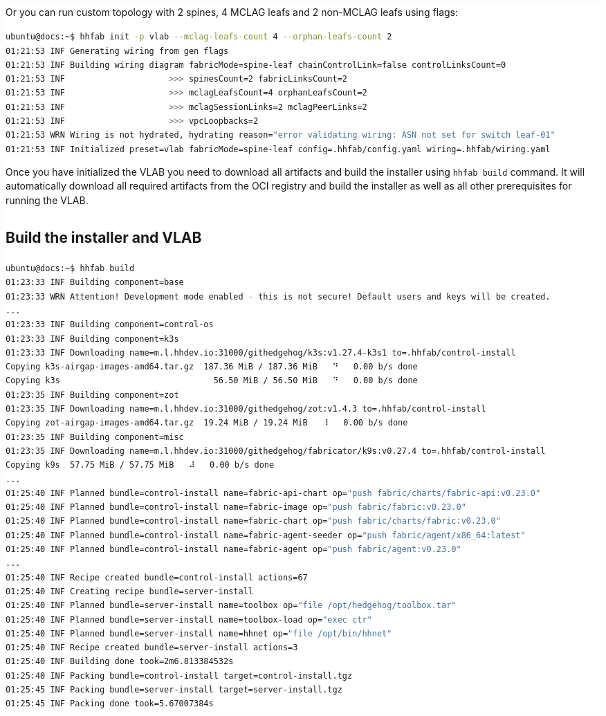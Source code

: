Or you can run custom topology with 2 spines, 4 MCLAG leafs and 2 non-MCLAG leafs using flags:

```bash
ubuntu@docs:~$ hhfab init -p vlab --mclag-leafs-count 4 --orphan-leafs-count 2
01:21:53 INF Generating wiring from gen flags
01:21:53 INF Building wiring diagram fabricMode=spine-leaf chainControlLink=false controlLinksCount=0
01:21:53 INF                     >>> spinesCount=2 fabricLinksCount=2
01:21:53 INF                     >>> mclagLeafsCount=4 orphanLeafsCount=2
01:21:53 INF                     >>> mclagSessionLinks=2 mclagPeerLinks=2
01:21:53 INF                     >>> vpcLoopbacks=2
01:21:53 WRN Wiring is not hydrated, hydrating reason="error validating wiring: ASN not set for switch leaf-01"
01:21:53 INF Initialized preset=vlab fabricMode=spine-leaf config=.hhfab/config.yaml wiring=.hhfab/wiring.yaml
```

Once you have initialized the VLAB you need to download all artifacts and build the installer using `hhfab build`
command. It will automatically download all required artifacts from the OCI registry and build the installer as well as
all other prerequisites for running the VLAB.

## Build the installer and VLAB

```bash
ubuntu@docs:~$ hhfab build
01:23:33 INF Building component=base
01:23:33 WRN Attention! Development mode enabled - this is not secure! Default users and keys will be created.
...
01:23:33 INF Building component=control-os
01:23:33 INF Building component=k3s
01:23:33 INF Downloading name=m.l.hhdev.io:31000/githedgehog/k3s:v1.27.4-k3s1 to=.hhfab/control-install
Copying k3s-airgap-images-amd64.tar.gz  187.36 MiB / 187.36 MiB   ⠙   0.00 b/s done
Copying k3s                               56.50 MiB / 56.50 MiB   ⠙   0.00 b/s done
01:23:35 INF Building component=zot
01:23:35 INF Downloading name=m.l.hhdev.io:31000/githedgehog/zot:v1.4.3 to=.hhfab/control-install
Copying zot-airgap-images-amd64.tar.gz  19.24 MiB / 19.24 MiB   ⠸   0.00 b/s done
01:23:35 INF Building component=misc
01:23:35 INF Downloading name=m.l.hhdev.io:31000/githedgehog/fabricator/k9s:v0.27.4 to=.hhfab/control-install
Copying k9s  57.75 MiB / 57.75 MiB   ⠼   0.00 b/s done
...
01:25:40 INF Planned bundle=control-install name=fabric-api-chart op="push fabric/charts/fabric-api:v0.23.0"
01:25:40 INF Planned bundle=control-install name=fabric-image op="push fabric/fabric:v0.23.0"
01:25:40 INF Planned bundle=control-install name=fabric-chart op="push fabric/charts/fabric:v0.23.0"
01:25:40 INF Planned bundle=control-install name=fabric-agent-seeder op="push fabric/agent/x86_64:latest"
01:25:40 INF Planned bundle=control-install name=fabric-agent op="push fabric/agent:v0.23.0"
...
01:25:40 INF Recipe created bundle=control-install actions=67
01:25:40 INF Creating recipe bundle=server-install
01:25:40 INF Planned bundle=server-install name=toolbox op="file /opt/hedgehog/toolbox.tar"
01:25:40 INF Planned bundle=server-install name=toolbox-load op="exec ctr"
01:25:40 INF Planned bundle=server-install name=hhnet op="file /opt/bin/hhnet"
01:25:40 INF Recipe created bundle=server-install actions=3
01:25:40 INF Building done took=2m6.813384532s
01:25:40 INF Packing bundle=control-install target=control-install.tgz
01:25:45 INF Packing bundle=server-install target=server-install.tgz
01:25:45 INF Packing done took=5.67007384s
```